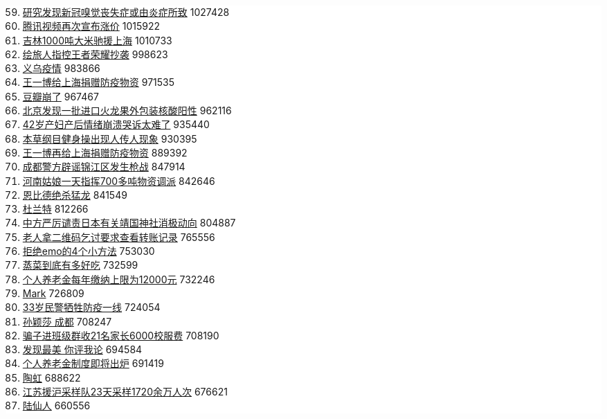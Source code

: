 59. [研究发现新冠嗅觉丧失症或由炎症所致](https://s.weibo.com//weibo?q=%23%E7%A0%94%E7%A9%B6%E5%8F%91%E7%8E%B0%E6%96%B0%E5%86%A0%E5%97%85%E8%A7%89%E4%B8%A7%E5%A4%B1%E7%97%87%E6%88%96%E7%94%B1%E7%82%8E%E7%97%87%E6%89%80%E8%87%B4%23&Refer=top) 1027428
60. [腾讯视频再次宣布涨价](https://s.weibo.com//weibo?q=%23%E8%85%BE%E8%AE%AF%E8%A7%86%E9%A2%91%E5%86%8D%E6%AC%A1%E5%AE%A3%E5%B8%83%E6%B6%A8%E4%BB%B7%23&Refer=top) 1015922
61. [吉林1000吨大米驰援上海](https://s.weibo.com//weibo?q=%23%E5%90%89%E6%9E%971000%E5%90%A8%E5%A4%A7%E7%B1%B3%E9%A9%B0%E6%8F%B4%E4%B8%8A%E6%B5%B7%23&Refer=top) 1010733
62. [绘旅人指控王者荣耀抄袭](https://s.weibo.com//weibo?q=%23%E7%BB%98%E6%97%85%E4%BA%BA%E6%8C%87%E6%8E%A7%E7%8E%8B%E8%80%85%E8%8D%A3%E8%80%80%E6%8A%84%E8%A2%AD%23&Refer=top) 998623
63. [义乌疫情](https://s.weibo.com//weibo?q=%23%E4%B9%89%E4%B9%8C%E7%96%AB%E6%83%85%23&Refer=top) 983866
64. [王一博给上海捐赠防疫物资](https://s.weibo.com//weibo?q=%23%E7%8E%8B%E4%B8%80%E5%8D%9A%E7%BB%99%E4%B8%8A%E6%B5%B7%E6%8D%90%E8%B5%A0%E9%98%B2%E7%96%AB%E7%89%A9%E8%B5%84%23&Refer=top) 971535
65. [豆瓣崩了](https://s.weibo.com//weibo?q=%23%E8%B1%86%E7%93%A3%E5%B4%A9%E4%BA%86%23&Refer=top) 967467
66. [北京发现一批进口火龙果外包装核酸阳性](https://s.weibo.com//weibo?q=%23%E5%8C%97%E4%BA%AC%E5%8F%91%E7%8E%B0%E4%B8%80%E6%89%B9%E8%BF%9B%E5%8F%A3%E7%81%AB%E9%BE%99%E6%9E%9C%E5%A4%96%E5%8C%85%E8%A3%85%E6%A0%B8%E9%85%B8%E9%98%B3%E6%80%A7%23&Refer=top) 962116
67. [42岁产妇产后情绪崩溃哭诉太难了](https://s.weibo.com//weibo?q=%2342%E5%B2%81%E4%BA%A7%E5%A6%87%E4%BA%A7%E5%90%8E%E6%83%85%E7%BB%AA%E5%B4%A9%E6%BA%83%E5%93%AD%E8%AF%89%E5%A4%AA%E9%9A%BE%E4%BA%86%23&Refer=top) 935440
68. [本草纲目健身操出现人传人现象](https://s.weibo.com//weibo?q=%23%E6%9C%AC%E8%8D%89%E7%BA%B2%E7%9B%AE%E5%81%A5%E8%BA%AB%E6%93%8D%E5%87%BA%E7%8E%B0%E4%BA%BA%E4%BC%A0%E4%BA%BA%E7%8E%B0%E8%B1%A1%23&Refer=top) 930395
69. [王一博再给上海捐赠防疫物资](https://s.weibo.com//weibo?q=%23%E7%8E%8B%E4%B8%80%E5%8D%9A%E5%86%8D%E7%BB%99%E4%B8%8A%E6%B5%B7%E6%8D%90%E8%B5%A0%E9%98%B2%E7%96%AB%E7%89%A9%E8%B5%84%23&Refer=top) 889392
70. [成都警方辟谣锦江区发生枪战](https://s.weibo.com//weibo?q=%23%E6%88%90%E9%83%BD%E8%AD%A6%E6%96%B9%E8%BE%9F%E8%B0%A3%E9%94%A6%E6%B1%9F%E5%8C%BA%E5%8F%91%E7%94%9F%E6%9E%AA%E6%88%98%23&Refer=top) 847914
71. [河南姑娘一天指挥700多吨物资调派](https://s.weibo.com//weibo?q=%23%E6%B2%B3%E5%8D%97%E5%A7%91%E5%A8%98%E4%B8%80%E5%A4%A9%E6%8C%87%E6%8C%A5700%E5%A4%9A%E5%90%A8%E7%89%A9%E8%B5%84%E8%B0%83%E6%B4%BE%23&Refer=top) 842646
72. [恩比德绝杀猛龙](https://s.weibo.com//weibo?q=%23%E6%81%A9%E6%AF%94%E5%BE%B7%E7%BB%9D%E6%9D%80%E7%8C%9B%E9%BE%99%23&Refer=top) 841549
73. [杜兰特](https://s.weibo.com//weibo?q=%E6%9D%9C%E5%85%B0%E7%89%B9&Refer=top) 812266
74. [中方严厉谴责日本有关靖国神社消极动向](https://s.weibo.com//weibo?q=%23%E4%B8%AD%E6%96%B9%E4%B8%A5%E5%8E%89%E8%B0%B4%E8%B4%A3%E6%97%A5%E6%9C%AC%E6%9C%89%E5%85%B3%E9%9D%96%E5%9B%BD%E7%A5%9E%E7%A4%BE%E6%B6%88%E6%9E%81%E5%8A%A8%E5%90%91%23&Refer=top) 804887
75. [老人拿二维码乞讨要求查看转账记录](https://s.weibo.com//weibo?q=%23%E8%80%81%E4%BA%BA%E6%8B%BF%E4%BA%8C%E7%BB%B4%E7%A0%81%E4%B9%9E%E8%AE%A8%E8%A6%81%E6%B1%82%E6%9F%A5%E7%9C%8B%E8%BD%AC%E8%B4%A6%E8%AE%B0%E5%BD%95%23&Refer=top) 765556
76. [拒绝emo的4个小方法](https://s.weibo.com//weibo?q=%23%E6%8B%92%E7%BB%9Demo%E7%9A%844%E4%B8%AA%E5%B0%8F%E6%96%B9%E6%B3%95%23&Refer=top) 753030
77. [蒸菜到底有多好吃](https://s.weibo.com//weibo?q=%E8%92%B8%E8%8F%9C%E5%88%B0%E5%BA%95%E6%9C%89%E5%A4%9A%E5%A5%BD%E5%90%83&Refer=top) 732599
78. [个人养老金每年缴纳上限为12000元](https://s.weibo.com//weibo?q=%23%E4%B8%AA%E4%BA%BA%E5%85%BB%E8%80%81%E9%87%91%E6%AF%8F%E5%B9%B4%E7%BC%B4%E7%BA%B3%E4%B8%8A%E9%99%90%E4%B8%BA12000%E5%85%83%23&Refer=top) 732246
79. [Mark](https://s.weibo.com//weibo?q=Mark&Refer=top) 726809
80. [33岁民警牺牲防疫一线](https://s.weibo.com//weibo?q=%2333%E5%B2%81%E6%B0%91%E8%AD%A6%E7%89%BA%E7%89%B2%E9%98%B2%E7%96%AB%E4%B8%80%E7%BA%BF%23&Refer=top) 724054
81. [孙颖莎 成都](https://s.weibo.com//weibo?q=%E5%AD%99%E9%A2%96%E8%8E%8E%20%E6%88%90%E9%83%BD&Refer=top) 708247
82. [骗子进班级群收21名家长6000校服费](https://s.weibo.com//weibo?q=%23%E9%AA%97%E5%AD%90%E8%BF%9B%E7%8F%AD%E7%BA%A7%E7%BE%A4%E6%94%B621%E5%90%8D%E5%AE%B6%E9%95%BF6000%E6%A0%A1%E6%9C%8D%E8%B4%B9%23&Refer=top) 708190
83. [发现最美 你评我论](https://s.weibo.com//weibo?q=%23%E5%8F%91%E7%8E%B0%E6%9C%80%E7%BE%8E%20%E4%BD%A0%E8%AF%84%E6%88%91%E8%AE%BA%23&Refer=top) 694584
84. [个人养老金制度即将出炉](https://s.weibo.com//weibo?q=%23%E4%B8%AA%E4%BA%BA%E5%85%BB%E8%80%81%E9%87%91%E5%88%B6%E5%BA%A6%E5%8D%B3%E5%B0%86%E5%87%BA%E7%82%89%23&Refer=top) 691419
85. [陶虹](https://s.weibo.com//weibo?q=%E9%99%B6%E8%99%B9&Refer=top) 688622
86. [江苏援沪采样队23天采样1720余万人次](https://s.weibo.com//weibo?q=%23%E6%B1%9F%E8%8B%8F%E6%8F%B4%E6%B2%AA%E9%87%87%E6%A0%B7%E9%98%9F23%E5%A4%A9%E9%87%87%E6%A0%B71720%E4%BD%99%E4%B8%87%E4%BA%BA%E6%AC%A1%23&Refer=top) 676621
87. [陆仙人](https://s.weibo.com//weibo?q=%E9%99%86%E4%BB%99%E4%BA%BA&Refer=top) 660556